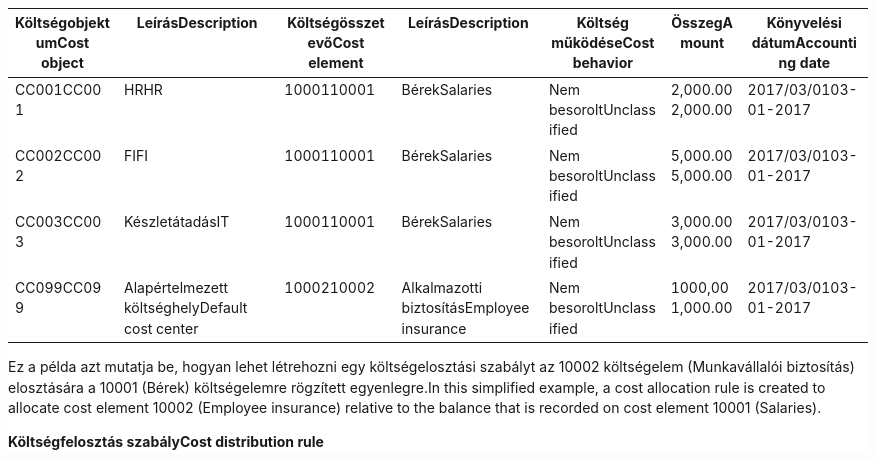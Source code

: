 | <span data-ttu-id="8c7b7-195">Költségobjektum</span><span class="sxs-lookup"><span data-stu-id="8c7b7-195">Cost object</span></span> |  <span data-ttu-id="8c7b7-196">Leírás</span><span class="sxs-lookup"><span data-stu-id="8c7b7-196">Description</span></span>        | <span data-ttu-id="8c7b7-197">Költségösszetevő</span><span class="sxs-lookup"><span data-stu-id="8c7b7-197">Cost element</span></span>  |  <span data-ttu-id="8c7b7-198">Leírás</span><span class="sxs-lookup"><span data-stu-id="8c7b7-198">Description</span></span>       | <span data-ttu-id="8c7b7-199">Költség működése</span><span class="sxs-lookup"><span data-stu-id="8c7b7-199">Cost behavior</span></span>   |<span data-ttu-id="8c7b7-200">Összeg</span><span class="sxs-lookup"><span data-stu-id="8c7b7-200">Amount</span></span>|<span data-ttu-id="8c7b7-201">Könyvelési dátum</span><span class="sxs-lookup"><span data-stu-id="8c7b7-201">Accounting date</span></span>|
|-------------|---------------------|---------------|--------------------|-----------------|------|---------------|
| <span data-ttu-id="8c7b7-202">CC001</span><span class="sxs-lookup"><span data-stu-id="8c7b7-202">CC001</span></span>       | <span data-ttu-id="8c7b7-203">HR</span><span class="sxs-lookup"><span data-stu-id="8c7b7-203">HR</span></span>                  | <span data-ttu-id="8c7b7-204">10001</span><span class="sxs-lookup"><span data-stu-id="8c7b7-204">10001</span></span>         | <span data-ttu-id="8c7b7-205">Bérek</span><span class="sxs-lookup"><span data-stu-id="8c7b7-205">Salaries</span></span>           | <span data-ttu-id="8c7b7-206">Nem besorolt</span><span class="sxs-lookup"><span data-stu-id="8c7b7-206">Unclassified</span></span>    |<span data-ttu-id="8c7b7-207">2,000.00</span><span class="sxs-lookup"><span data-stu-id="8c7b7-207">2,000.00</span></span>|  <span data-ttu-id="8c7b7-208">2017/03/01</span><span class="sxs-lookup"><span data-stu-id="8c7b7-208">03-01-2017</span></span>    |
| <span data-ttu-id="8c7b7-209">CC002</span><span class="sxs-lookup"><span data-stu-id="8c7b7-209">CC002</span></span>       | <span data-ttu-id="8c7b7-210">FI</span><span class="sxs-lookup"><span data-stu-id="8c7b7-210">FI</span></span>                  | <span data-ttu-id="8c7b7-211">10001</span><span class="sxs-lookup"><span data-stu-id="8c7b7-211">10001</span></span>         | <span data-ttu-id="8c7b7-212">Bérek</span><span class="sxs-lookup"><span data-stu-id="8c7b7-212">Salaries</span></span>           | <span data-ttu-id="8c7b7-213">Nem besorolt</span><span class="sxs-lookup"><span data-stu-id="8c7b7-213">Unclassified</span></span>    |<span data-ttu-id="8c7b7-214">5,000.00</span><span class="sxs-lookup"><span data-stu-id="8c7b7-214">5,000.00</span></span>|     <span data-ttu-id="8c7b7-215">2017/03/01</span><span class="sxs-lookup"><span data-stu-id="8c7b7-215">03-01-2017</span></span>         |
| <span data-ttu-id="8c7b7-216">CC003</span><span class="sxs-lookup"><span data-stu-id="8c7b7-216">CC003</span></span>       | <span data-ttu-id="8c7b7-217">Készletátadás</span><span class="sxs-lookup"><span data-stu-id="8c7b7-217">IT</span></span>                  | <span data-ttu-id="8c7b7-218">10001</span><span class="sxs-lookup"><span data-stu-id="8c7b7-218">10001</span></span>         | <span data-ttu-id="8c7b7-219">Bérek</span><span class="sxs-lookup"><span data-stu-id="8c7b7-219">Salaries</span></span>           | <span data-ttu-id="8c7b7-220">Nem besorolt</span><span class="sxs-lookup"><span data-stu-id="8c7b7-220">Unclassified</span></span>    |<span data-ttu-id="8c7b7-221">3,000.00</span><span class="sxs-lookup"><span data-stu-id="8c7b7-221">3,000.00</span></span>|      <span data-ttu-id="8c7b7-222">2017/03/01</span><span class="sxs-lookup"><span data-stu-id="8c7b7-222">03-01-2017</span></span>        |
| <span data-ttu-id="8c7b7-223">CC099</span><span class="sxs-lookup"><span data-stu-id="8c7b7-223">CC099</span></span>       | <span data-ttu-id="8c7b7-224">Alapértelmezett költséghely</span><span class="sxs-lookup"><span data-stu-id="8c7b7-224">Default cost center</span></span> | <span data-ttu-id="8c7b7-225">10002</span><span class="sxs-lookup"><span data-stu-id="8c7b7-225">10002</span></span>         | <span data-ttu-id="8c7b7-226">Alkalmazotti biztosítás</span><span class="sxs-lookup"><span data-stu-id="8c7b7-226">Employee insurance</span></span> | <span data-ttu-id="8c7b7-227">Nem besorolt</span><span class="sxs-lookup"><span data-stu-id="8c7b7-227">Unclassified</span></span>    |<span data-ttu-id="8c7b7-228">1000,00</span><span class="sxs-lookup"><span data-stu-id="8c7b7-228">1,000.00</span></span>|      <span data-ttu-id="8c7b7-229">2017/03/01</span><span class="sxs-lookup"><span data-stu-id="8c7b7-229">03-01-2017</span></span>       |

<span data-ttu-id="8c7b7-230">Ez a példa azt mutatja be, hogyan lehet létrehozni egy költségelosztási szabályt az 10002 költségelem (Munkavállalói biztosítás) elosztására a 10001 (Bérek) költségelemre rögzített egyenlegre.</span><span class="sxs-lookup"><span data-stu-id="8c7b7-230">In this simplified example, a cost allocation rule is created to allocate cost element 10002 (Employee insurance) relative to the balance that is recorded on cost element 10001 (Salaries).</span></span>

<span data-ttu-id="8c7b7-231">**Költségfelosztás szabály**</span><span class="sxs-lookup"><span data-stu-id="8c7b7-231">**Cost distribution rule**</span></span>
